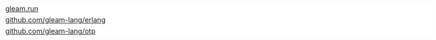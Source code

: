 [gleam.run](https://gleam.run)

[github.com/gleam-lang/erlang](https://github.com/gleam-lang/erlang)

[github.com/gleam-lang/otp](https://github.com/gleam-lang/otp)

<style>
  img {
    display: inline-block;
    margin: 1.0rem 10vh;
    margin-top: 0;
  }
  p {
    margin: 0.2rem !important;
  }
</style>


